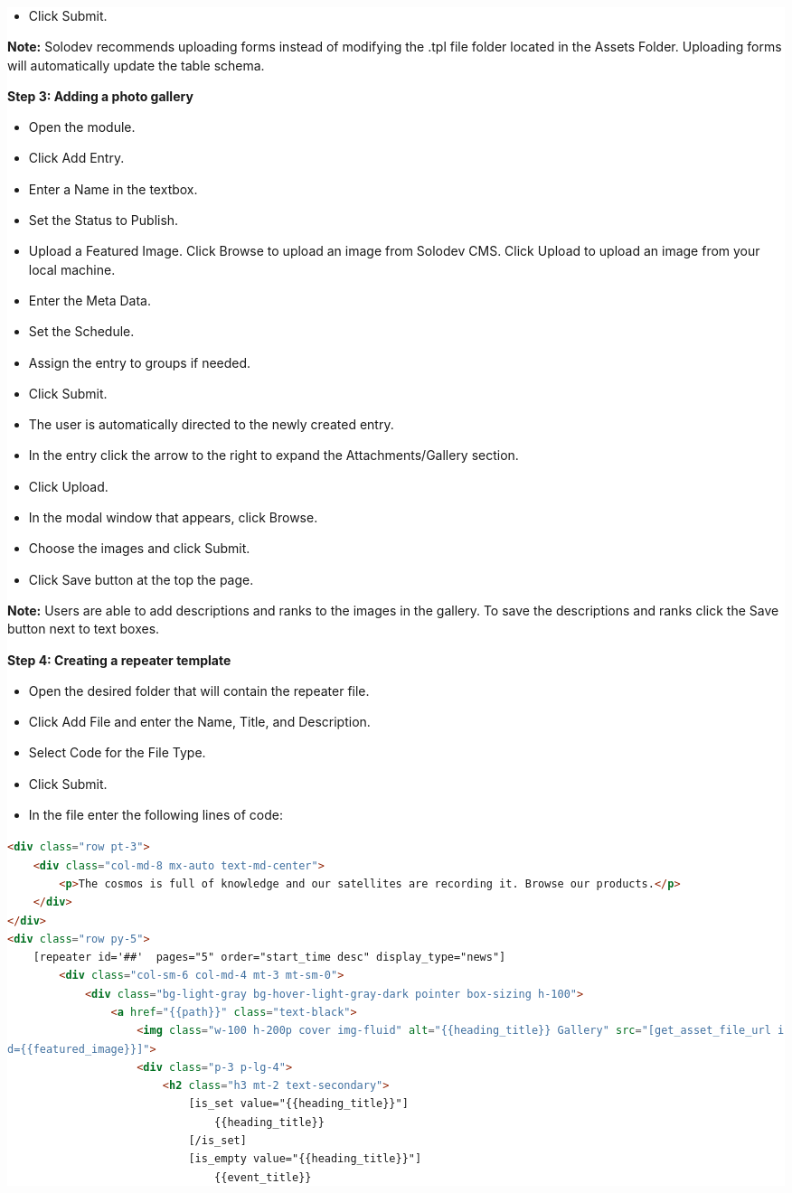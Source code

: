 - Click Submit. 

**Note:** Solodev recommends uploading forms instead of modifying the .tpl file folder located in the Assets Folder. Uploading forms will automatically update the table schema.  


**Step 3: Adding a photo gallery**

- Open the module.

- Click Add Entry. 

- Enter a Name in the textbox.

- Set the Status to Publish. 

- Upload a Featured Image. Click Browse to upload an image from Solodev CMS. Click Upload to upload an image from your local machine. 

- Enter the Meta Data.

- Set the Schedule.

- Assign the entry to groups if needed. 

- Click Submit. 

- The user is automatically directed to the newly created entry.

- In the entry click the arrow to the right to expand the Attachments/Gallery section.

- Click Upload. 

- In the modal window that appears, click Browse.

- Choose the images and click Submit.

- Click Save button at the top the page. 

**Note:** Users are able to add descriptions and ranks to the images in the gallery. To save the descriptions and ranks click the Save button next to text boxes. 


**Step 4: Creating a repeater template**

- Open the desired folder that will contain the repeater file. 

- Click Add File and enter the Name, Title, and Description. 

- Select Code for the File Type.

- Click Submit.

- In the file enter the following lines of code:

```html 
<div class="row pt-3">
	<div class="col-md-8 mx-auto text-md-center">
		<p>The cosmos is full of knowledge and our satellites are recording it. Browse our products.</p>
	</div>
</div>
<div class="row py-5">
	[repeater id='##'  pages="5" order="start_time desc" display_type="news"]
		<div class="col-sm-6 col-md-4 mt-3 mt-sm-0">
			<div class="bg-light-gray bg-hover-light-gray-dark pointer box-sizing h-100">
				<a href="{{path}}" class="text-black">
					<img class="w-100 h-200p cover img-fluid" alt="{{heading_title}} Gallery" src="[get_asset_file_url id={{featured_image}}]">
					<div class="p-3 p-lg-4">
						<h2 class="h3 mt-2 text-secondary">
							[is_set value="{{heading_title}}"]
								{{heading_title}}
							[/is_set]
							[is_empty value="{{heading_title}}"]
								{{event_title}}
```
